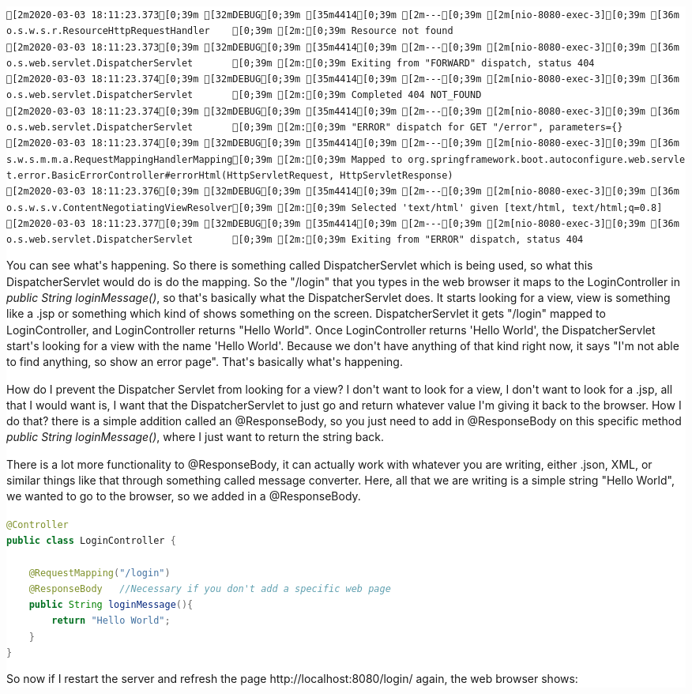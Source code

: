 ```
[2m2020-03-03 18:11:23.373[0;39m [32mDEBUG[0;39m [35m4414[0;39m [2m---[0;39m [2m[nio-8080-exec-3][0;39m [36mo.s.w.s.r.ResourceHttpRequestHandler    [0;39m [2m:[0;39m Resource not found
[2m2020-03-03 18:11:23.373[0;39m [32mDEBUG[0;39m [35m4414[0;39m [2m---[0;39m [2m[nio-8080-exec-3][0;39m [36mo.s.web.servlet.DispatcherServlet       [0;39m [2m:[0;39m Exiting from "FORWARD" dispatch, status 404
[2m2020-03-03 18:11:23.374[0;39m [32mDEBUG[0;39m [35m4414[0;39m [2m---[0;39m [2m[nio-8080-exec-3][0;39m [36mo.s.web.servlet.DispatcherServlet       [0;39m [2m:[0;39m Completed 404 NOT_FOUND
[2m2020-03-03 18:11:23.374[0;39m [32mDEBUG[0;39m [35m4414[0;39m [2m---[0;39m [2m[nio-8080-exec-3][0;39m [36mo.s.web.servlet.DispatcherServlet       [0;39m [2m:[0;39m "ERROR" dispatch for GET "/error", parameters={}
[2m2020-03-03 18:11:23.374[0;39m [32mDEBUG[0;39m [35m4414[0;39m [2m---[0;39m [2m[nio-8080-exec-3][0;39m [36ms.w.s.m.m.a.RequestMappingHandlerMapping[0;39m [2m:[0;39m Mapped to org.springframework.boot.autoconfigure.web.servlet.error.BasicErrorController#errorHtml(HttpServletRequest, HttpServletResponse)
[2m2020-03-03 18:11:23.376[0;39m [32mDEBUG[0;39m [35m4414[0;39m [2m---[0;39m [2m[nio-8080-exec-3][0;39m [36mo.s.w.s.v.ContentNegotiatingViewResolver[0;39m [2m:[0;39m Selected 'text/html' given [text/html, text/html;q=0.8]
[2m2020-03-03 18:11:23.377[0;39m [32mDEBUG[0;39m [35m4414[0;39m [2m---[0;39m [2m[nio-8080-exec-3][0;39m [36mo.s.web.servlet.DispatcherServlet       [0;39m [2m:[0;39m Exiting from "ERROR" dispatch, status 404
```

You can see what's happening. So there is something called DispatcherServlet which is being used, so what this DispatcherServlet would do is do the mapping. So the "/login" that you types in the web browser it maps to the LoginController in *public String loginMessage()*, so that's basically what the DispatcherServlet does.  It starts looking for a view, view is something like a .jsp or something which kind of shows something on the screen. DispatcherServlet it gets "/login" mapped to LoginController, and LoginController returns "Hello World". Once LoginController returns 'Hello World', the DispatcherServlet start's looking for a view with the name 'Hello World'. Because we don't have anything of that kind right now, it says "I'm not able to find anything, so show an error page". That's basically what's happening.

How do I prevent the Dispatcher Servlet from looking for a view? I don't want to look for a view, I don't want to look for a .jsp, all that I would want is, I want that the DispatcherServlet to just go and return whatever value I'm giving it back to the browser. How I do that? there is a simple addition called an @ResponseBody, so you just need to add in @ResponseBody on this specific method *public String loginMessage()*, where I just want to return the string back.

There is a lot more functionality to @ResponseBody, it can actually work with whatever you are writing, either .json, XML, or similar things like that through something called message converter. Here, all that we are writing is a simple string "Hello World", we wanted to go to the browser, so we added in a @ResponseBody.

```java
@Controller
public class LoginController {

	@RequestMapping("/login")
	@ResponseBody	//Necessary if you don't add a specific web page
	public String loginMessage(){
		return "Hello World";
	}
}
```
So now if I restart the server and refresh the page http://localhost:8080/login/ again, the web browser shows:
